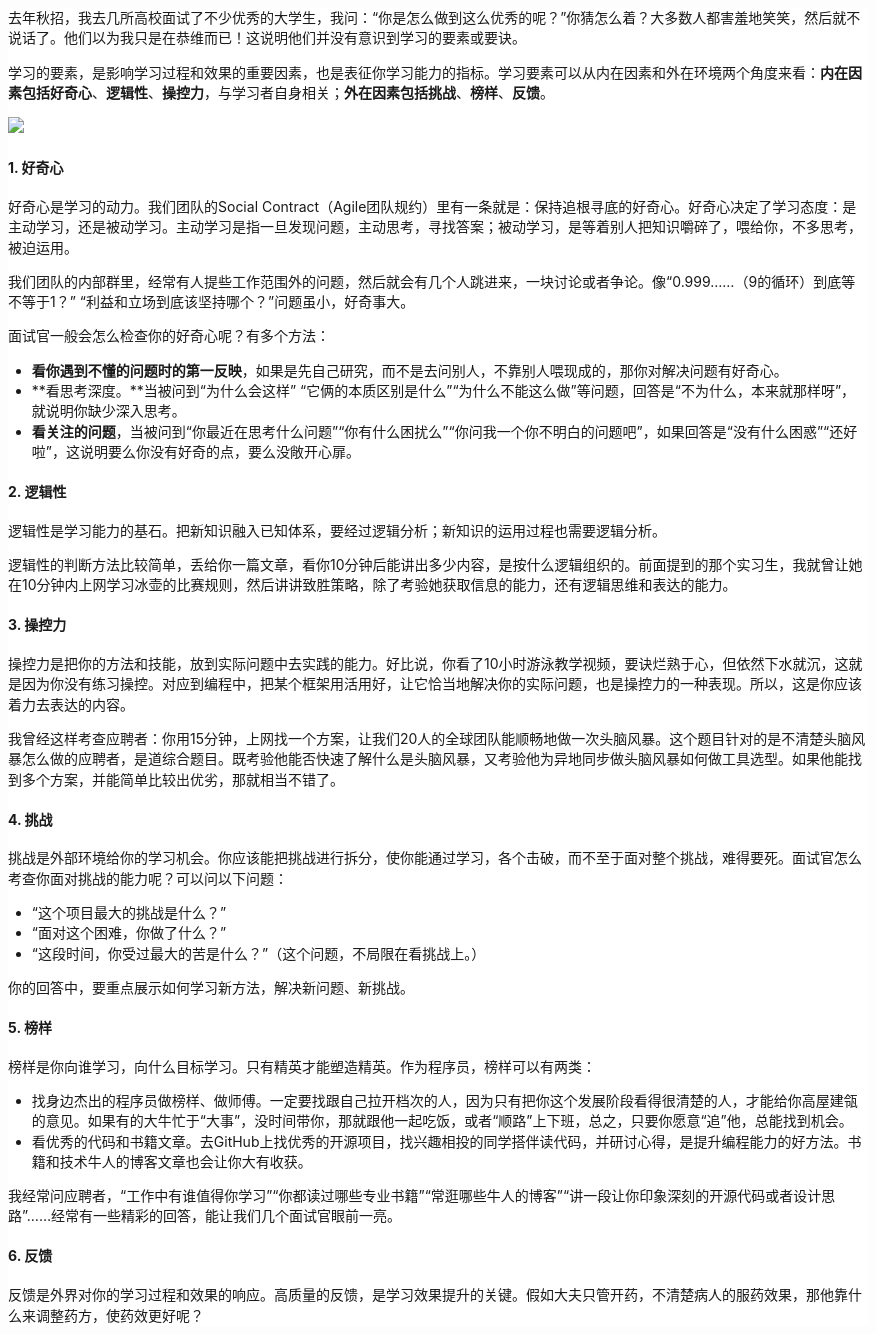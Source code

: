 去年秋招，我去几所高校面试了不少优秀的大学生，我问：“你是怎么做到这么优秀的呢？”你猜怎么着？大多数人都害羞地笑笑，然后就不说话了。他们以为我只是在恭维而已！这说明他们并没有意识到学习的要素或要诀。

学习的要素，是影响学习过程和效果的重要因素，也是表征你学习能力的指标。学习要素可以从内在因素和外在环境两个角度来看：**内在因素包括好奇心**、**逻辑性**、**操控力**，与学习者自身相关；**外在因素包括挑战**、**榜样**、**反馈**。

![](https://static001.geekbang.org/resource/image/41/79/410c7d22a56d33bb2078541501eb0979.jpg?wh=1440%2A1080)

#### 1. 好奇心

好奇心是学习的动力。我们团队的Social Contract（Agile团队规约）里有一条就是：保持追根寻底的好奇心。好奇心决定了学习态度：是主动学习，还是被动学习。主动学习是指一旦发现问题，主动思考，寻找答案；被动学习，是等着别人把知识嚼碎了，喂给你，不多思考，被迫运用。

我们团队的内部群里，经常有人提些工作范围外的问题，然后就会有几个人跳进来，一块讨论或者争论。像“0.999……（9的循环）到底等不等于1？” “利益和立场到底该坚持哪个？”问题虽小，好奇事大。

面试官一般会怎么检查你的好奇心呢？有多个方法：

- **看你遇到不懂的问题时的第一反映**，如果是先自己研究，而不是去问别人，不靠别人喂现成的，那你对解决问题有好奇心。
- **看思考深度。**当被问到“为什么会这样” “它俩的本质区别是什么”“为什么不能这么做”等问题，回答是“不为什么，本来就那样呀”，就说明你缺少深入思考。
- **看关注的问题**，当被问到“你最近在思考什么问题”“你有什么困扰么”“你问我一个你不明白的问题吧”，如果回答是“没有什么困惑”“还好啦”，这说明要么你没有好奇的点，要么没敞开心扉。

#### 2. 逻辑性

逻辑性是学习能力的基石。把新知识融入已知体系，要经过逻辑分析；新知识的运用过程也需要逻辑分析。

逻辑性的判断方法比较简单，丢给你一篇文章，看你10分钟后能讲出多少内容，是按什么逻辑组织的。前面提到的那个实习生，我就曾让她在10分钟内上网学习冰壶的比赛规则，然后讲讲致胜策略，除了考验她获取信息的能力，还有逻辑思维和表达的能力。

#### 3. 操控力

操控力是把你的方法和技能，放到实际问题中去实践的能力。好比说，你看了10小时游泳教学视频，要诀烂熟于心，但依然下水就沉，这就是因为你没有练习操控。对应到编程中，把某个框架用活用好，让它恰当地解决你的实际问题，也是操控力的一种表现。所以，这是你应该着力去表达的内容。

我曾经这样考查应聘者：你用15分钟，上网找一个方案，让我们20人的全球团队能顺畅地做一次头脑风暴。这个题目针对的是不清楚头脑风暴怎么做的应聘者，是道综合题目。既考验他能否快速了解什么是头脑风暴，又考验他为异地同步做头脑风暴如何做工具选型。如果他能找到多个方案，并能简单比较出优劣，那就相当不错了。

#### 4. 挑战

挑战是外部环境给你的学习机会。你应该能把挑战进行拆分，使你能通过学习，各个击破，而不至于面对整个挑战，难得要死。面试官怎么考查你面对挑战的能力呢？可以问以下问题：

- “这个项目最大的挑战是什么？”
- “面对这个困难，你做了什么？”
- “这段时间，你受过最大的苦是什么？”（这个问题，不局限在看挑战上。）

你的回答中，要重点展示如何学习新方法，解决新问题、新挑战。

#### 5. 榜样

榜样是你向谁学习，向什么目标学习。只有精英才能塑造精英。作为程序员，榜样可以有两类：

- 找身边杰出的程序员做榜样、做师傅。一定要找跟自己拉开档次的人，因为只有把你这个发展阶段看得很清楚的人，才能给你高屋建瓴的意见。如果有的大牛忙于“大事”，没时间带你，那就跟他一起吃饭，或者“顺路”上下班，总之，只要你愿意“追”他，总能找到机会。
- 看优秀的代码和书籍文章。去GitHub上找优秀的开源项目，找兴趣相投的同学搭伴读代码，并研讨心得，是提升编程能力的好方法。书籍和技术牛人的博客文章也会让你大有收获。

我经常问应聘者，“工作中有谁值得你学习”“你都读过哪些专业书籍”“常逛哪些牛人的博客”“讲一段让你印象深刻的开源代码或者设计思路”……经常有一些精彩的回答，能让我们几个面试官眼前一亮。

#### 6. 反馈

反馈是外界对你的学习过程和效果的响应。高质量的反馈，是学习效果提升的关键。假如大夫只管开药，不清楚病人的服药效果，那他靠什么来调整药方，使药效更好呢？
